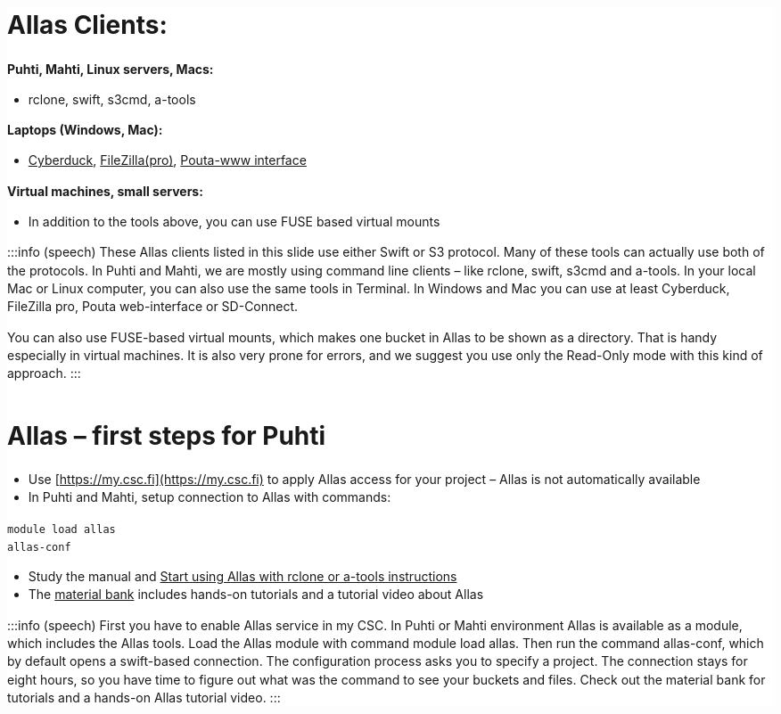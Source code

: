 # Allas Clients:

**Puhti, Mahti, Linux servers, Macs:**
- rclone, swift, s3cmd, a-tools

**Laptops (Windows, Mac):**
- [Cyberduck](https://cyberduck.io/), [FileZilla(pro)](https://filezilla-project.org/), [Pouta-www interface](https://docs.csc.fi/cloud/pouta/launch-vm-from-web-gui/)

**Virtual machines, small servers:**
- In addition to the tools above, you can use FUSE based virtual mounts

:::info (speech)
These Allas clients listed in this slide use either Swift or S3 protocol. 
Many of these tools can actually use both of the protocols. 
In Puhti and Mahti, we are mostly using command line clients – like rclone, swift, s3cmd and a-tools. 
In your local Mac or Linux computer, you can also use the same tools in Terminal. 
In Windows and Mac you can use at least Cyberduck, FileZilla pro, Pouta web-interface or SD-Connect.

You can also use FUSE-based virtual mounts, which makes one bucket in Allas to be shown as a directory.
That is handy especially in virtual machines.
It is also very prone for errors, and we suggest you use only the Read-Only mode with this kind of approach.
:::

# Allas – first steps for Puhti 

- Use [https://my.csc.fi](https://my.csc.fi) to apply Allas access for your project – Allas is not automatically available
- In Puhti and Mahti, setup connection to Allas with commands:
```bash
module load allas
allas-conf
```
- Study the manual and [Start using Allas with rclone or a-tools instructions](https://docs.csc.fi/data/Allas/)
- The [material bank](https://csc-training.github.io/csc-env-eff/#7-allas-and-where-to-keep-your-data) includes hands-on tutorials and a tutorial video about Allas

:::info (speech)
First you have to enable Allas service in my CSC. 
In Puhti or Mahti environment Allas is available as a module, which includes the Allas tools.
Load the Allas module with command module load allas. 
Then run the command allas-conf, which by default opens a swift-based connection.
The configuration process asks you to specify a project. 
The connection stays for eight hours, so you have time to figure out what was the command to see your buckets and files.
Check out the material bank for tutorials and a hands-on Allas tutorial video.
:::
